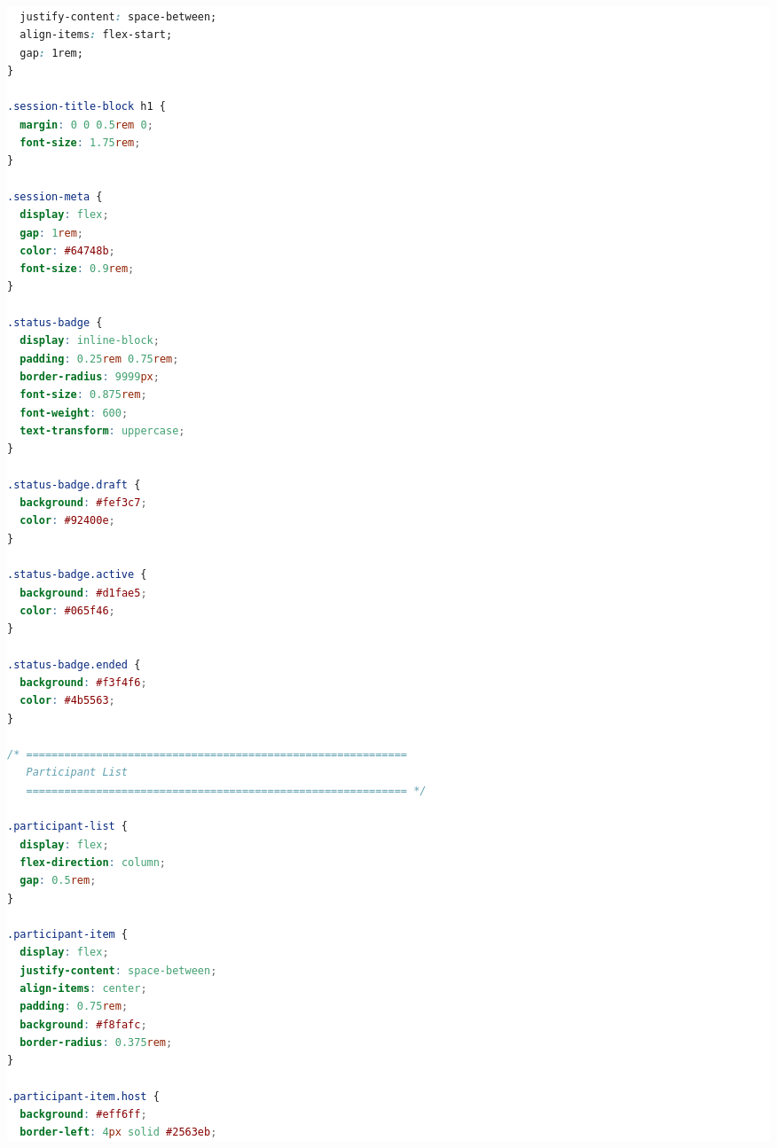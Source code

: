 ```css
  justify-content: space-between;
  align-items: flex-start;
  gap: 1rem;
}

.session-title-block h1 {
  margin: 0 0 0.5rem 0;
  font-size: 1.75rem;
}

.session-meta {
  display: flex;
  gap: 1rem;
  color: #64748b;
  font-size: 0.9rem;
}

.status-badge {
  display: inline-block;
  padding: 0.25rem 0.75rem;
  border-radius: 9999px;
  font-size: 0.875rem;
  font-weight: 600;
  text-transform: uppercase;
}

.status-badge.draft {
  background: #fef3c7;
  color: #92400e;
}

.status-badge.active {
  background: #d1fae5;
  color: #065f46;
}

.status-badge.ended {
  background: #f3f4f6;
  color: #4b5563;
}

/* ============================================================
   Participant List
   ============================================================ */

.participant-list {
  display: flex;
  flex-direction: column;
  gap: 0.5rem;
}

.participant-item {
  display: flex;
  justify-content: space-between;
  align-items: center;
  padding: 0.75rem;
  background: #f8fafc;
  border-radius: 0.375rem;
}

.participant-item.host {
  background: #eff6ff;
  border-left: 4px solid #2563eb;
```